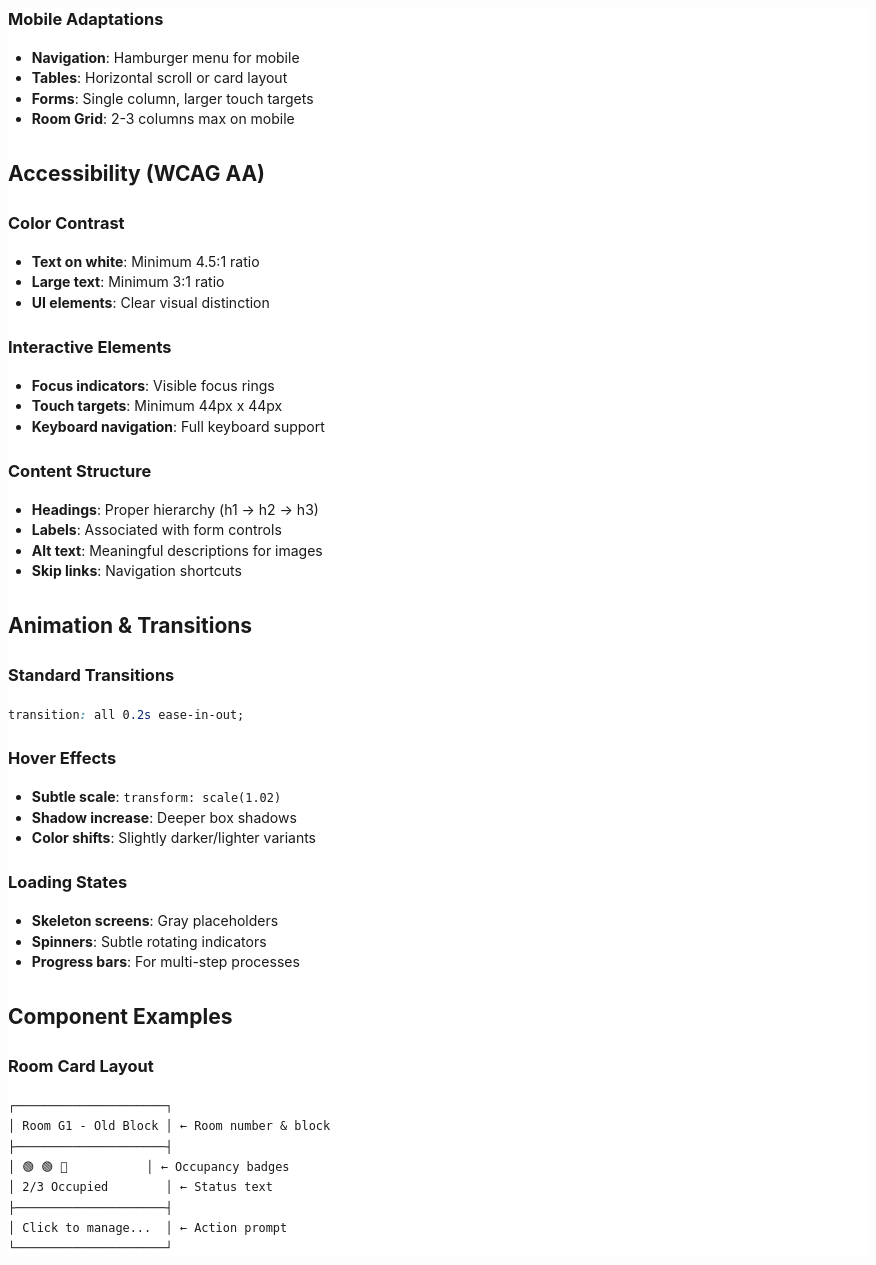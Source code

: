 ### Mobile Adaptations
- **Navigation**: Hamburger menu for mobile
- **Tables**: Horizontal scroll or card layout
- **Forms**: Single column, larger touch targets
- **Room Grid**: 2-3 columns max on mobile

## Accessibility (WCAG AA)

### Color Contrast
- **Text on white**: Minimum 4.5:1 ratio
- **Large text**: Minimum 3:1 ratio
- **UI elements**: Clear visual distinction

### Interactive Elements
- **Focus indicators**: Visible focus rings
- **Touch targets**: Minimum 44px x 44px
- **Keyboard navigation**: Full keyboard support

### Content Structure
- **Headings**: Proper hierarchy (h1 → h2 → h3)
- **Labels**: Associated with form controls
- **Alt text**: Meaningful descriptions for images
- **Skip links**: Navigation shortcuts

## Animation & Transitions

### Standard Transitions
```css
transition: all 0.2s ease-in-out;
```

### Hover Effects
- **Subtle scale**: `transform: scale(1.02)`
- **Shadow increase**: Deeper box shadows
- **Color shifts**: Slightly darker/lighter variants

### Loading States
- **Skeleton screens**: Gray placeholders
- **Spinners**: Subtle rotating indicators
- **Progress bars**: For multi-step processes

## Component Examples

### Room Card Layout
```
┌─────────────────────┐
│ Room G1 - Old Block │ ← Room number & block
├─────────────────────┤
│ 🟢 🟢 🔴           │ ← Occupancy badges
│ 2/3 Occupied        │ ← Status text
├─────────────────────┤
│ Click to manage...  │ ← Action prompt
└─────────────────────┘
```
